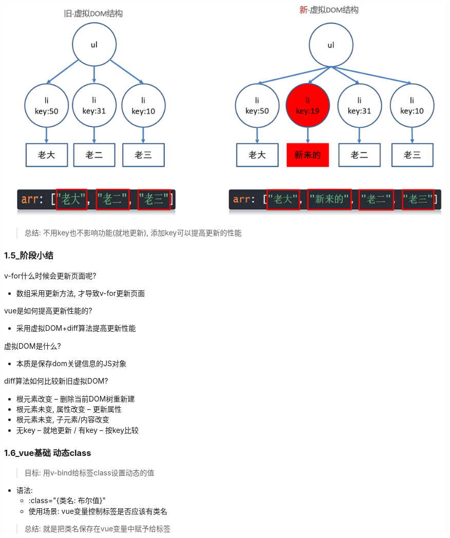 ![image-20210414215546869](./images/image-20210414215546869.png)

> 总结: 不用key也不影响功能(就地更新), 添加key可以提高更新的性能

### 1.5_阶段小结

v-for什么时候会更新页面呢?

* 数组采用更新方法, 才导致v-for更新页面

vue是如何提高更新性能的?

* 采用虚拟DOM+diff算法提高更新性能

虚拟DOM是什么?

* 本质是保存dom关键信息的JS对象

diff算法如何比较新旧虚拟DOM?

* 根元素改变 – 删除当前DOM树重新建
* 根元素未变, 属性改变 – 更新属性
* 根元素未变, 子元素/内容改变
* 无key – 就地更新 / 有key – 按key比较

### 1.6_vue基础 动态class

> 目标: 用v-bind给标签class设置动态的值

* 语法:
  * :class="{类名: 布尔值}"
  * 使用场景: vue变量控制标签是否应该有类名

> 总结: 就是把类名保存在vue变量中赋予给标签
